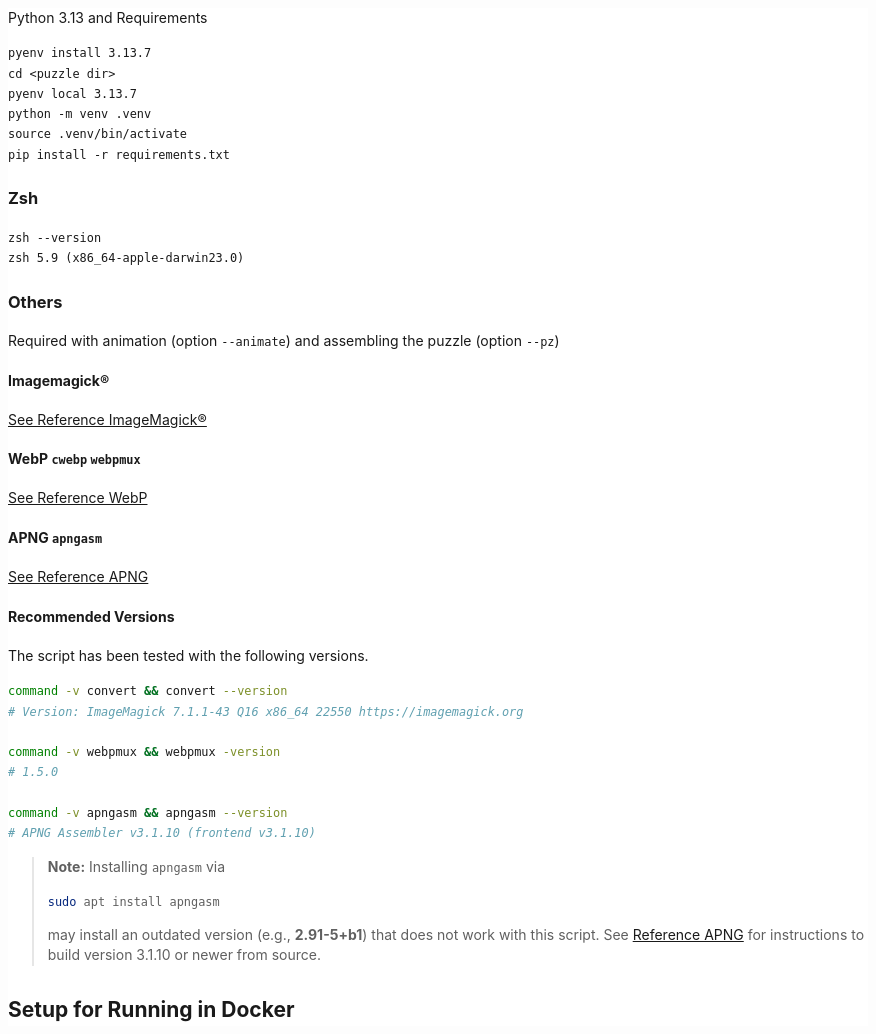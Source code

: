Python 3.13 and Requirements

    pyenv install 3.13.7
    cd <puzzle dir>
    pyenv local 3.13.7
    python -m venv .venv
    source .venv/bin/activate
    pip install -r requirements.txt

### Zsh

    zsh --version
    zsh 5.9 (x86_64-apple-darwin23.0)

### Others

Required with animation (option `--animate`) and assembling the puzzle (option `--pz`)

#### Imagemagick®

[See Reference ImageMagick®](#imagemagick)

#### WebP `cwebp` `webpmux`

[See Reference WebP](#webp)

#### APNG `apngasm`

[See Reference APNG](#apng)

#### Recommended Versions

The script has been tested with the following versions.

```bash
command -v convert && convert --version
# Version: ImageMagick 7.1.1-43 Q16 x86_64 22550 https://imagemagick.org

command -v webpmux && webpmux -version
# 1.5.0

command -v apngasm && apngasm --version
# APNG Assembler v3.1.10 (frontend v3.1.10)
```

> **Note:** Installing `apngasm` via
>
> ```bash
> sudo apt install apngasm
> ```
>
> may install an outdated version (e.g., **2.91-5+b1**) that does not work with this script.
> See [Reference APNG](#apng) for instructions to build version 3.1.10 or newer from source.

## Setup for Running in Docker
